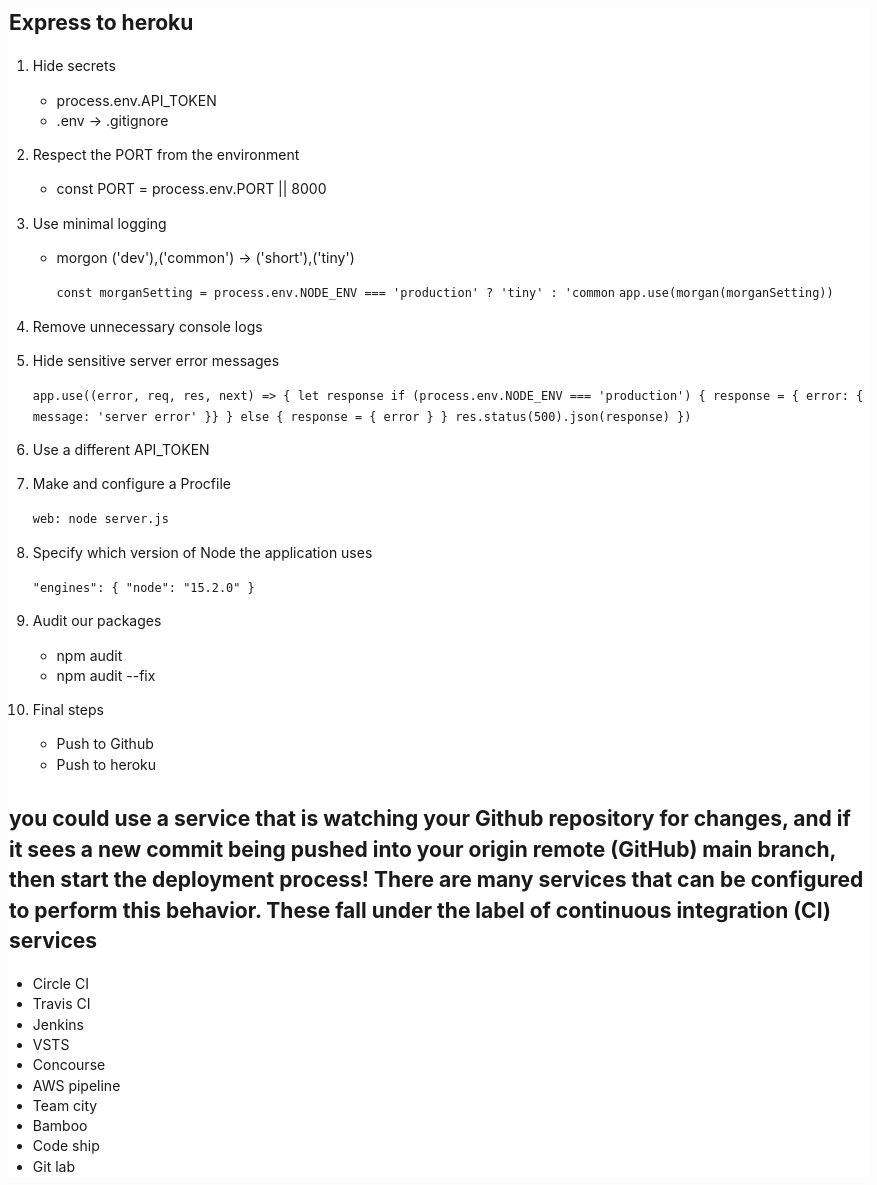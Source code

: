 ## Express to heroku

1. Hide secrets
   - process.env.API_TOKEN
   - .env -> .gitignore
2. Respect the PORT from the environment
   - const PORT = process.env.PORT || 8000
3. Use minimal logging

   - morgon ('dev'),('common') -> ('short'),('tiny')

     `const morganSetting = process.env.NODE_ENV === 'production' ? 'tiny' : 'common`
     `app.use(morgan(morganSetting))`

4. Remove unnecessary console logs
5. Hide sensitive server error messages

   `app.use((error, req, res, next) => { let response if (process.env.NODE_ENV === 'production') { response = { error: { message: 'server error' }} } else { response = { error } } res.status(500).json(response) })`

6. Use a different API_TOKEN
7. Make and configure a Procfile

   `web: node server.js`

8. Specify which version of Node the application uses

   `"engines": { "node": "15.2.0" }`

9. Audit our packages
   - npm audit
   - npm audit --fix
10. Final steps
    - Push to Github
    - Push to heroku

## you could use a service that is watching your Github repository for changes, and if it sees a new commit being pushed into your origin remote (GitHub) main branch, then start the deployment process! There are many services that can be configured to perform this behavior. These fall under the label of continuous integration (CI) services

- Circle CI
- Travis CI
- Jenkins
- VSTS
- Concourse
- AWS pipeline
- Team city
- Bamboo
- Code ship
- Git lab

